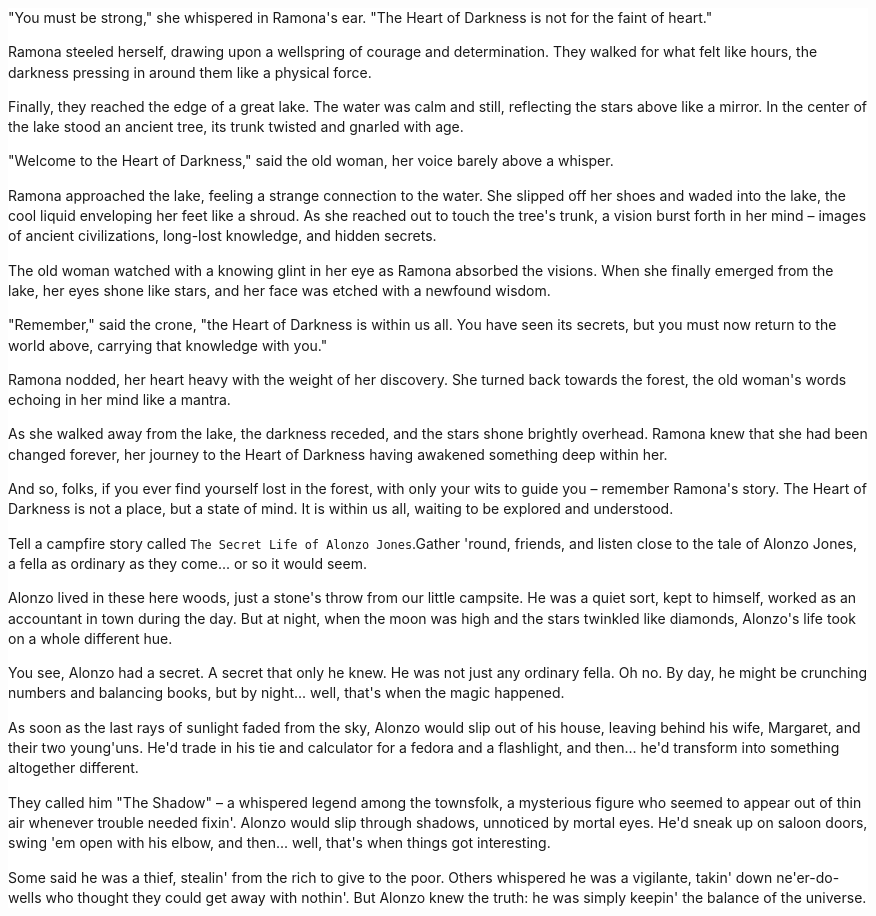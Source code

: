 "You must be strong," she whispered in Ramona's ear. "The Heart of Darkness is not for the faint of heart."

Ramona steeled herself, drawing upon a wellspring of courage and determination. They walked for what felt like hours, the darkness pressing in around them like a physical force.

Finally, they reached the edge of a great lake. The water was calm and still, reflecting the stars above like a mirror. In the center of the lake stood an ancient tree, its trunk twisted and gnarled with age.

"Welcome to the Heart of Darkness," said the old woman, her voice barely above a whisper.

Ramona approached the lake, feeling a strange connection to the water. She slipped off her shoes and waded into the lake, the cool liquid enveloping her feet like a shroud. As she reached out to touch the tree's trunk, a vision burst forth in her mind – images of ancient civilizations, long-lost knowledge, and hidden secrets.

The old woman watched with a knowing glint in her eye as Ramona absorbed the visions. When she finally emerged from the lake, her eyes shone like stars, and her face was etched with a newfound wisdom.

"Remember," said the crone, "the Heart of Darkness is within us all. You have seen its secrets, but you must now return to the world above, carrying that knowledge with you."

Ramona nodded, her heart heavy with the weight of her discovery. She turned back towards the forest, the old woman's words echoing in her mind like a mantra.

As she walked away from the lake, the darkness receded, and the stars shone brightly overhead. Ramona knew that she had been changed forever, her journey to the Heart of Darkness having awakened something deep within her.

And so, folks, if you ever find yourself lost in the forest, with only your wits to guide you – remember Ramona's story. The Heart of Darkness is not a place, but a state of mind. It is within us all, waiting to be explored and understood.<end>

Tell a campfire story called `The Secret Life of Alonzo Jones`.<start>Gather 'round, friends, and listen close to the tale of Alonzo Jones, a fella as ordinary as they come... or so it would seem.

Alonzo lived in these here woods, just a stone's throw from our little campsite. He was a quiet sort, kept to himself, worked as an accountant in town during the day. But at night, when the moon was high and the stars twinkled like diamonds, Alonzo's life took on a whole different hue.

You see, Alonzo had a secret. A secret that only he knew. He was not just any ordinary fella. Oh no. By day, he might be crunching numbers and balancing books, but by night... well, that's when the magic happened.

As soon as the last rays of sunlight faded from the sky, Alonzo would slip out of his house, leaving behind his wife, Margaret, and their two young'uns. He'd trade in his tie and calculator for a fedora and a flashlight, and then... he'd transform into something altogether different.

They called him "The Shadow" – a whispered legend among the townsfolk, a mysterious figure who seemed to appear out of thin air whenever trouble needed fixin'. Alonzo would slip through shadows, unnoticed by mortal eyes. He'd sneak up on saloon doors, swing 'em open with his elbow, and then... well, that's when things got interesting.

Some said he was a thief, stealin' from the rich to give to the poor. Others whispered he was a vigilante, takin' down ne'er-do-wells who thought they could get away with nothin'. But Alonzo knew the truth: he was simply keepin' the balance of the universe.
